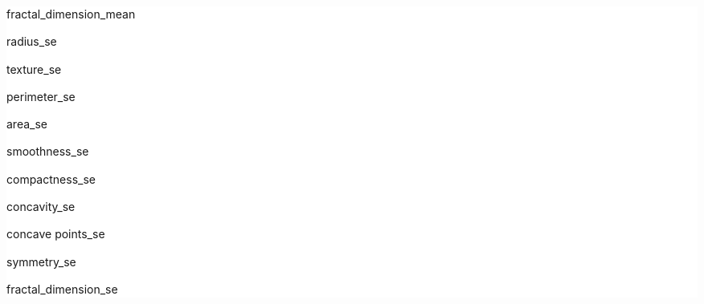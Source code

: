 fractal\_dimension\_mean

</th>

<th style="text-align:right;">

radius\_se

</th>

<th style="text-align:right;">

texture\_se

</th>

<th style="text-align:right;">

perimeter\_se

</th>

<th style="text-align:right;">

area\_se

</th>

<th style="text-align:right;">

smoothness\_se

</th>

<th style="text-align:right;">

compactness\_se

</th>

<th style="text-align:right;">

concavity\_se

</th>

<th style="text-align:right;">

concave points\_se

</th>

<th style="text-align:right;">

symmetry\_se

</th>

<th style="text-align:right;">

fractal\_dimension\_se

</th>

<th style="text-align:right;">

